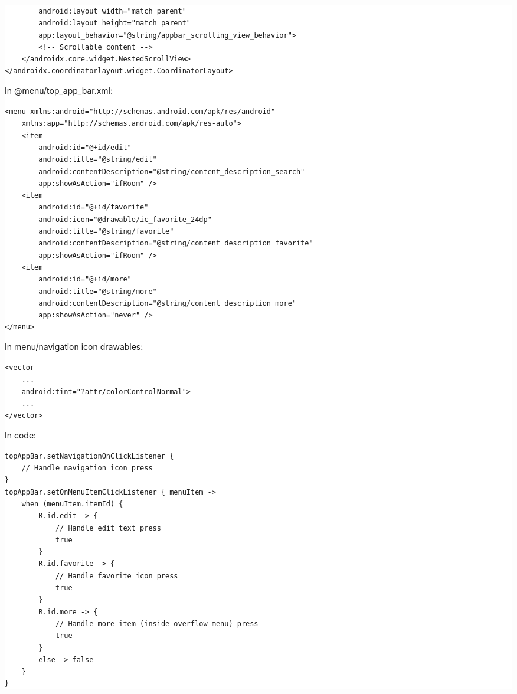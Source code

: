 ```
        android:layout_width="match_parent"
        android:layout_height="match_parent"
        app:layout_behavior="@string/appbar_scrolling_view_behavior">
        <!-- Scrollable content -->
    </androidx.core.widget.NestedScrollView>
</androidx.coordinatorlayout.widget.CoordinatorLayout>
```

In @menu/top_app_bar.xml:



```
<menu xmlns:android="http://schemas.android.com/apk/res/android"
    xmlns:app="http://schemas.android.com/apk/res-auto">
    <item
        android:id="@+id/edit"
        android:title="@string/edit"
        android:contentDescription="@string/content_description_search"
        app:showAsAction="ifRoom" />
    <item
        android:id="@+id/favorite"
        android:icon="@drawable/ic_favorite_24dp"
        android:title="@string/favorite"
        android:contentDescription="@string/content_description_favorite"
        app:showAsAction="ifRoom" />
    <item
        android:id="@+id/more"
        android:title="@string/more"
        android:contentDescription="@string/content_description_more"
        app:showAsAction="never" />
</menu>
```

In menu/navigation icon drawables:

```
<vector
    ...
    android:tint="?attr/colorControlNormal">
    ...
</vector>
```

In code:

```
topAppBar.setNavigationOnClickListener {
    // Handle navigation icon press
}
topAppBar.setOnMenuItemClickListener { menuItem ->
    when (menuItem.itemId) {
        R.id.edit -> {
            // Handle edit text press
            true
        }
        R.id.favorite -> {
            // Handle favorite icon press
            true
        }
        R.id.more -> {
            // Handle more item (inside overflow menu) press
            true
        }
        else -> false
    }
}
```